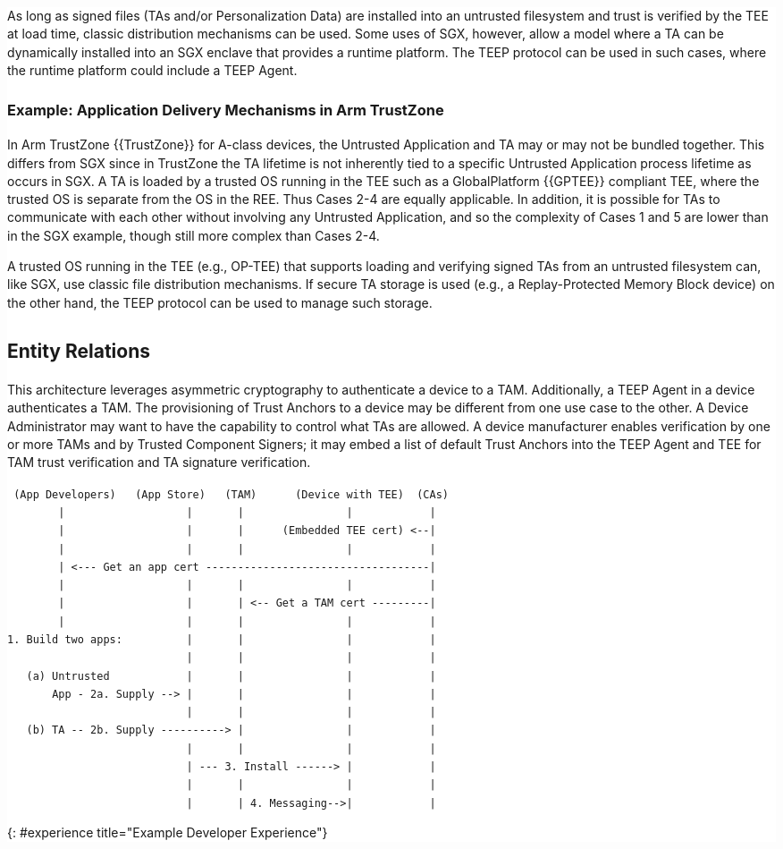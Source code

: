 As long as signed files (TAs and/or Personalization Data) are installed into
an untrusted filesystem and trust is verified by the TEE at load time, classic
distribution mechanisms can be used.  Some uses of SGX, however, allow a model
where a TA can be dynamically installed into an SGX enclave that
provides a runtime platform.  The TEEP protocol can be used in
such cases, where the runtime platform could include a TEEP Agent.

### Example: Application Delivery Mechanisms in Arm TrustZone

In Arm TrustZone {{TrustZone}} for A-class devices, the Untrusted Application and TA may or may not be
bundled together. This differs from SGX since in TrustZone the TA lifetime is not inherently tied
to a specific Untrusted Application process lifetime as occurs in SGX.  A TA is loaded by
a trusted OS running in the TEE such as a GlobalPlatform {{GPTEE}} compliant TEE, where the trusted OS is 
separate from the OS in the REE.
Thus Cases 2-4 are equally applicable.  In addition, it is possible for TAs to communicate
with each other without involving any Untrusted Application, and so the complexity of Cases 1 and 5
are lower than in the SGX example, though still more
complex than Cases 2-4.

A trusted OS running in the TEE (e.g., OP-TEE) that supports loading and verifying signed TAs from
an untrusted filesystem can, like SGX, use classic file distribution
mechanisms.  If secure TA storage is used (e.g., a Replay-Protected
Memory Block device) on the other hand, the TEEP protocol can be used
to manage such storage.

## Entity Relations

This architecture leverages asymmetric cryptography to
authenticate a device to a TAM. Additionally, a TEEP Agent
in a device authenticates a TAM. The
provisioning of Trust Anchors to a device may be different from
one use case to the other. A Device Administrator may want to
have the capability to control what TAs are allowed.
A device manufacturer enables verification by one or more TAMs and by Trusted Component Signers; 
it may embed a list of default Trust Anchors into the TEEP Agent
and TEE for TAM trust verification and TA signature verification. 

~~~~
 (App Developers)   (App Store)   (TAM)      (Device with TEE)  (CAs)
        |                   |       |                |            |
        |                   |       |      (Embedded TEE cert) <--|
        |                   |       |                |            |
        | <--- Get an app cert -----------------------------------|
        |                   |       |                |            |
        |                   |       | <-- Get a TAM cert ---------|
        |                   |       |                |            |
1. Build two apps:          |       |                |            |
                            |       |                |            |
   (a) Untrusted            |       |                |            |
       App - 2a. Supply --> |       |                |            |
                            |       |                |            |
   (b) TA -- 2b. Supply ----------> |                |            |
                            |       |                |            |
                            | --- 3. Install ------> |            |
                            |       |                |            |
                            |       | 4. Messaging-->|            |
~~~~
{: #experience title="Example Developer Experience"}
